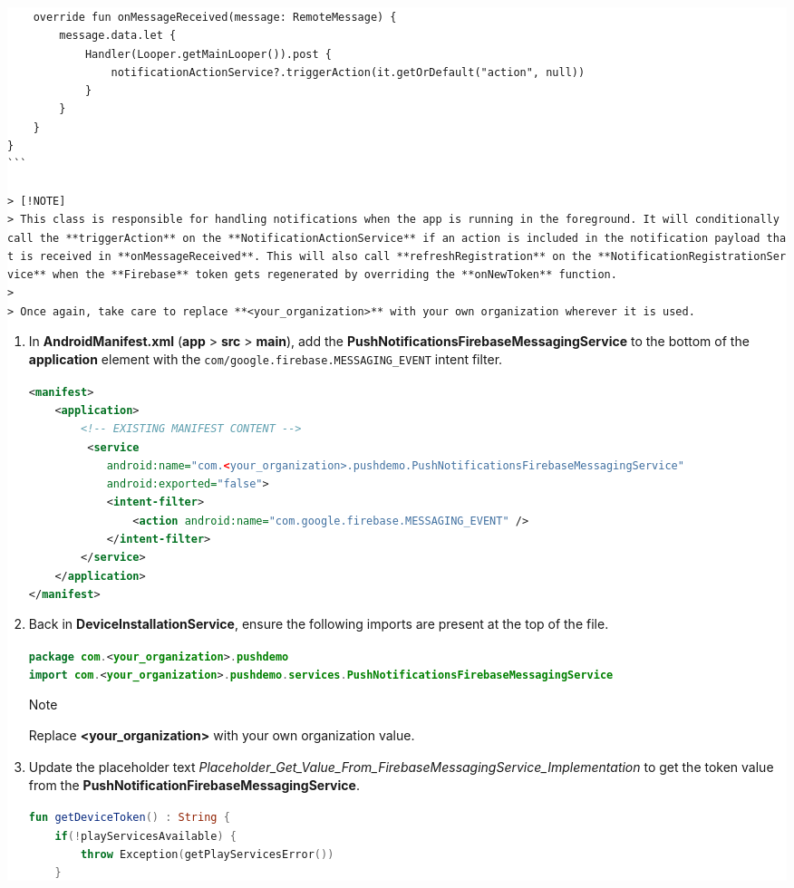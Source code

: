         override fun onMessageReceived(message: RemoteMessage) {
            message.data.let {
                Handler(Looper.getMainLooper()).post {
                    notificationActionService?.triggerAction(it.getOrDefault("action", null))
                }
            }
        }
    }
    ```

    > [!NOTE]
    > This class is responsible for handling notifications when the app is running in the foreground. It will conditionally call the **triggerAction** on the **NotificationActionService** if an action is included in the notification payload that is received in **onMessageReceived**. This will also call **refreshRegistration** on the **NotificationRegistrationService** when the **Firebase** token gets regenerated by overriding the **onNewToken** function.
    >
    > Once again, take care to replace **<your_organization>** with your own organization wherever it is used.

1. In **AndroidManifest.xml** (**app** > **src** > **main**), add the **PushNotificationsFirebaseMessagingService** to the bottom of the **application** element with the `com/google.firebase.MESSAGING_EVENT` intent filter.

    ```xml
    <manifest>
        <application>
            <!-- EXISTING MANIFEST CONTENT -->
             <service
                android:name="com.<your_organization>.pushdemo.PushNotificationsFirebaseMessagingService"
                android:exported="false">
                <intent-filter>
                    <action android:name="com.google.firebase.MESSAGING_EVENT" />
                </intent-filter>
            </service>
        </application>
    </manifest>
    ```

1. Back in **DeviceInstallationService**, ensure the following imports are present at the top of the file.

    ```kotlin
    package com.<your_organization>.pushdemo
    import com.<your_organization>.pushdemo.services.PushNotificationsFirebaseMessagingService
    ```

    > [!NOTE]
    > Replace **<your_organization>** with your own organization value.

1. Update the placeholder text *Placeholder_Get_Value_From_FirebaseMessagingService_Implementation* to get the token value from the **PushNotificationFirebaseMessagingService**.

    ```kotlin
    fun getDeviceToken() : String {
        if(!playServicesAvailable) {
            throw Exception(getPlayServicesError())
        }
